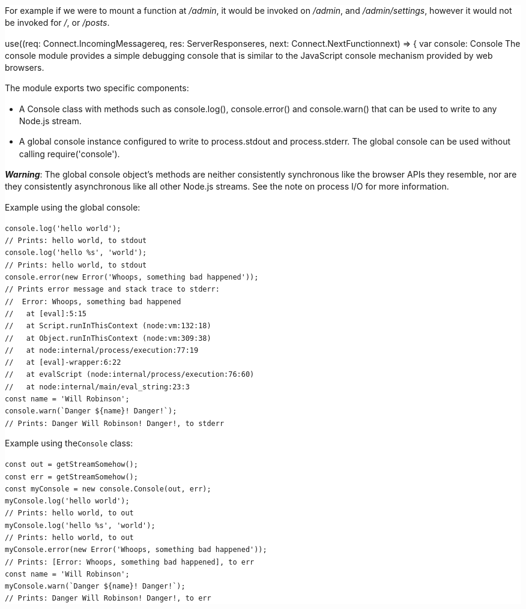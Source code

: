 
For example if we were to mount a function at _/admin_, it would
be invoked on _/admin_, and _/admin/settings_, however it would
not be invoked for _/_, or _/posts_.


use((req: Connect.IncomingMessagereq, res: ServerResponse<IncomingMessage>res, next: Connect.NextFunctionnext) => {
			var console: Console
The console module provides a simple debugging console that is similar to the
JavaScript console mechanism provided by web browsers.


The module exports two specific components:




  * A Console class with methods such as console.log(), console.error() and console.warn() that can be used to write to any Node.js stream.


  * A global console instance configured to write to process.stdout and
process.stderr. The global console can be used without calling require('console').




_**Warning**_: The global console object’s methods are neither consistently
synchronous like the browser APIs they resemble, nor are they consistently
asynchronous like all other Node.js streams. See the note on process I/O for
more information.


Example using the global console:


```
console.log('hello world');
// Prints: hello world, to stdout
console.log('hello %s', 'world');
// Prints: hello world, to stdout
console.error(new Error('Whoops, something bad happened'));
// Prints error message and stack trace to stderr:
//  Error: Whoops, something bad happened
//   at [eval]:5:15
//   at Script.runInThisContext (node:vm:132:18)
//   at Object.runInThisContext (node:vm:309:38)
//   at node:internal/process/execution:77:19
//   at [eval]-wrapper:6:22
//   at evalScript (node:internal/process/execution:76:60)
//   at node:internal/main/eval_string:23:3
const name = 'Will Robinson';
console.warn(`Danger ${name}! Danger!`);
// Prints: Danger Will Robinson! Danger!, to stderr
```

Example using the`Console` class:
```
const out = getStreamSomehow();
const err = getStreamSomehow();
const myConsole = new console.Console(out, err);
myConsole.log('hello world');
// Prints: hello world, to out
myConsole.log('hello %s', 'world');
// Prints: hello world, to out
myConsole.error(new Error('Whoops, something bad happened'));
// Prints: [Error: Whoops, something bad happened], to err
const name = 'Will Robinson';
myConsole.warn(`Danger ${name}! Danger!`);
// Prints: Danger Will Robinson! Danger!, to err
```
